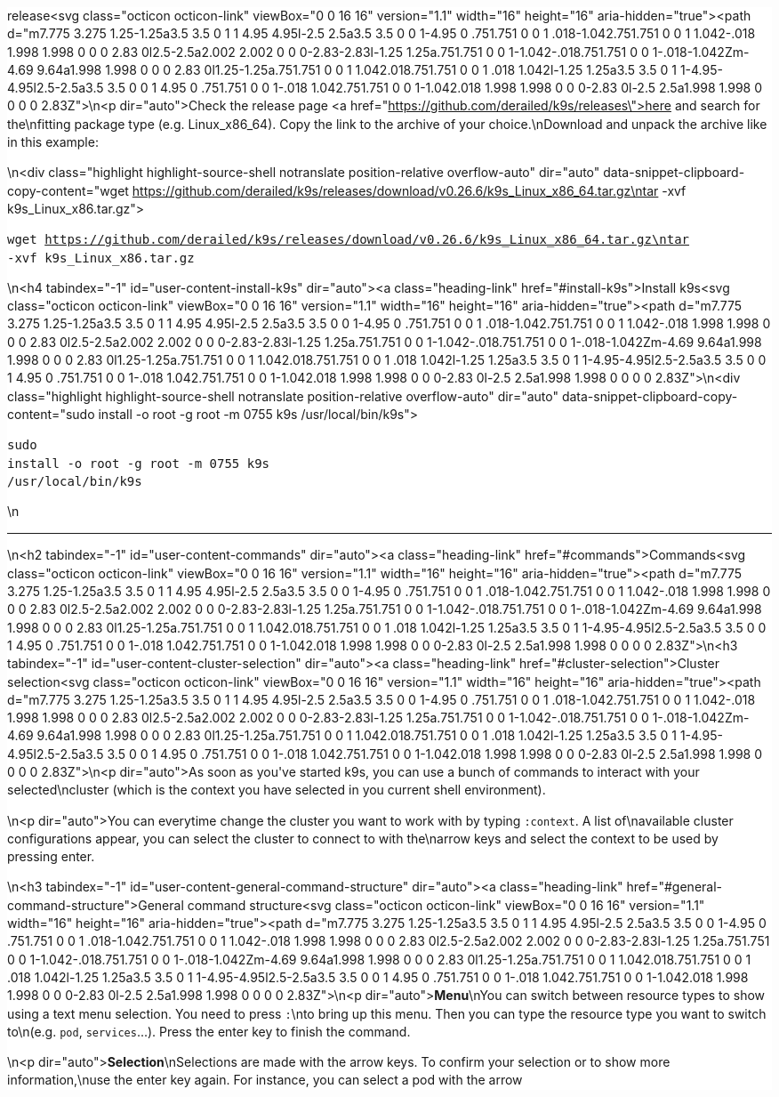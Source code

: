 release<svg class=\"octicon octicon-link\" viewBox=\"0 0 16 16\" version=\"1.1\" width=\"16\" height=\"16\" aria-hidden=\"true\"><path d=\"m7.775 3.275 1.25-1.25a3.5 3.5 0 1 1 4.95 4.95l-2.5 2.5a3.5 3.5 0 0 1-4.95 0 .751.751 0 0 1 .018-1.042.751.751 0 0 1 1.042-.018 1.998 1.998 0 0 0 2.83 0l2.5-2.5a2.002 2.002 0 0 0-2.83-2.83l-1.25 1.25a.751.751 0 0 1-1.042-.018.751.751 0 0 1-.018-1.042Zm-4.69 9.64a1.998 1.998 0 0 0 2.83 0l1.25-1.25a.751.751 0 0 1 1.042.018.751.751 0 0 1 .018 1.042l-1.25 1.25a3.5 3.5 0 1 1-4.95-4.95l2.5-2.5a3.5 3.5 0 0 1 4.95 0 .751.751 0 0 1-.018 1.042.751.751 0 0 1-1.042.018 1.998 1.998 0 0 0-2.83 0l-2.5 2.5a1.998 1.998 0 0 0 0 2.83Z\"></path></svg></a></h4>\n<p dir=\"auto\">Check the release page <a href=\"https://github.com/derailed/k9s/releases\">here</a> and search for the\nfitting package type (e.g. Linux_x86_64). Copy the link to the archive of your choice.\nDownload and unpack the archive like in this example:</p>\n<div class=\"highlight highlight-source-shell notranslate position-relative overflow-auto\" dir=\"auto\" data-snippet-clipboard-copy-content=\"wget https://github.com/derailed/k9s/releases/download/v0.26.6/k9s_Linux_x86_64.tar.gz\ntar -xvf k9s_Linux_x86.tar.gz\"><pre>wget https://github.com/derailed/k9s/releases/download/v0.26.6/k9s_Linux_x86_64.tar.gz\ntar -xvf k9s_Linux_x86.tar.gz</pre></div>\n<h4 tabindex=\"-1\" id=\"user-content-install-k9s\" dir=\"auto\"><a class=\"heading-link\" href=\"#install-k9s\">Install k9s<svg class=\"octicon octicon-link\" viewBox=\"0 0 16 16\" version=\"1.1\" width=\"16\" height=\"16\" aria-hidden=\"true\"><path d=\"m7.775 3.275 1.25-1.25a3.5 3.5 0 1 1 4.95 4.95l-2.5 2.5a3.5 3.5 0 0 1-4.95 0 .751.751 0 0 1 .018-1.042.751.751 0 0 1 1.042-.018 1.998 1.998 0 0 0 2.83 0l2.5-2.5a2.002 2.002 0 0 0-2.83-2.83l-1.25 1.25a.751.751 0 0 1-1.042-.018.751.751 0 0 1-.018-1.042Zm-4.69 9.64a1.998 1.998 0 0 0 2.83 0l1.25-1.25a.751.751 0 0 1 1.042.018.751.751 0 0 1 .018 1.042l-1.25 1.25a3.5 3.5 0 1 1-4.95-4.95l2.5-2.5a3.5 3.5 0 0 1 4.95 0 .751.751 0 0 1-.018 1.042.751.751 0 0 1-1.042.018 1.998 1.998 0 0 0-2.83 0l-2.5 2.5a1.998 1.998 0 0 0 0 2.83Z\"></path></svg></a></h4>\n<div class=\"highlight highlight-source-shell notranslate position-relative overflow-auto\" dir=\"auto\" data-snippet-clipboard-copy-content=\"sudo install -o root -g root -m 0755 k9s /usr/local/bin/k9s\"><pre>sudo install -o root -g root -m 0755 k9s /usr/local/bin/k9s</pre></div>\n<hr>\n<h2 tabindex=\"-1\" id=\"user-content-commands\" dir=\"auto\"><a class=\"heading-link\" href=\"#commands\">Commands<svg class=\"octicon octicon-link\" viewBox=\"0 0 16 16\" version=\"1.1\" width=\"16\" height=\"16\" aria-hidden=\"true\"><path d=\"m7.775 3.275 1.25-1.25a3.5 3.5 0 1 1 4.95 4.95l-2.5 2.5a3.5 3.5 0 0 1-4.95 0 .751.751 0 0 1 .018-1.042.751.751 0 0 1 1.042-.018 1.998 1.998 0 0 0 2.83 0l2.5-2.5a2.002 2.002 0 0 0-2.83-2.83l-1.25 1.25a.751.751 0 0 1-1.042-.018.751.751 0 0 1-.018-1.042Zm-4.69 9.64a1.998 1.998 0 0 0 2.83 0l1.25-1.25a.751.751 0 0 1 1.042.018.751.751 0 0 1 .018 1.042l-1.25 1.25a3.5 3.5 0 1 1-4.95-4.95l2.5-2.5a3.5 3.5 0 0 1 4.95 0 .751.751 0 0 1-.018 1.042.751.751 0 0 1-1.042.018 1.998 1.998 0 0 0-2.83 0l-2.5 2.5a1.998 1.998 0 0 0 0 2.83Z\"></path></svg></a></h2>\n<h3 tabindex=\"-1\" id=\"user-content-cluster-selection\" dir=\"auto\"><a class=\"heading-link\" href=\"#cluster-selection\">Cluster selection<svg class=\"octicon octicon-link\" viewBox=\"0 0 16 16\" version=\"1.1\" width=\"16\" height=\"16\" aria-hidden=\"true\"><path d=\"m7.775 3.275 1.25-1.25a3.5 3.5 0 1 1 4.95 4.95l-2.5 2.5a3.5 3.5 0 0 1-4.95 0 .751.751 0 0 1 .018-1.042.751.751 0 0 1 1.042-.018 1.998 1.998 0 0 0 2.83 0l2.5-2.5a2.002 2.002 0 0 0-2.83-2.83l-1.25 1.25a.751.751 0 0 1-1.042-.018.751.751 0 0 1-.018-1.042Zm-4.69 9.64a1.998 1.998 0 0 0 2.83 0l1.25-1.25a.751.751 0 0 1 1.042.018.751.751 0 0 1 .018 1.042l-1.25 1.25a3.5 3.5 0 1 1-4.95-4.95l2.5-2.5a3.5 3.5 0 0 1 4.95 0 .751.751 0 0 1-.018 1.042.751.751 0 0 1-1.042.018 1.998 1.998 0 0 0-2.83 0l-2.5 2.5a1.998 1.998 0 0 0 0 2.83Z\"></path></svg></a></h3>\n<p dir=\"auto\">As soon as you've started k9s, you can use a bunch of commands to interact with your selected\ncluster (which is the context you have selected in you current shell environment).</p>\n<p dir=\"auto\">You can everytime change the cluster you want to work with by typing <code>:context</code>. A list of\navailable cluster configurations appear, you can select the cluster to connect to with the\narrow keys and select the context to be used by pressing enter.</p>\n<h3 tabindex=\"-1\" id=\"user-content-general-command-structure\" dir=\"auto\"><a class=\"heading-link\" href=\"#general-command-structure\">General command structure<svg class=\"octicon octicon-link\" viewBox=\"0 0 16 16\" version=\"1.1\" width=\"16\" height=\"16\" aria-hidden=\"true\"><path d=\"m7.775 3.275 1.25-1.25a3.5 3.5 0 1 1 4.95 4.95l-2.5 2.5a3.5 3.5 0 0 1-4.95 0 .751.751 0 0 1 .018-1.042.751.751 0 0 1 1.042-.018 1.998 1.998 0 0 0 2.83 0l2.5-2.5a2.002 2.002 0 0 0-2.83-2.83l-1.25 1.25a.751.751 0 0 1-1.042-.018.751.751 0 0 1-.018-1.042Zm-4.69 9.64a1.998 1.998 0 0 0 2.83 0l1.25-1.25a.751.751 0 0 1 1.042.018.751.751 0 0 1 .018 1.042l-1.25 1.25a3.5 3.5 0 1 1-4.95-4.95l2.5-2.5a3.5 3.5 0 0 1 4.95 0 .751.751 0 0 1-.018 1.042.751.751 0 0 1-1.042.018 1.998 1.998 0 0 0-2.83 0l-2.5 2.5a1.998 1.998 0 0 0 0 2.83Z\"></path></svg></a></h3>\n<p dir=\"auto\"><strong>Menu</strong>\nYou can switch between resource types to show using a text menu selection. You need to press <code>:</code>\nto bring up this menu. Then you can type the resource type you want to switch to\n(e.g. <code>pod</code>, <code>services</code>...). Press the enter key to finish the command.</p>\n<p dir=\"auto\"><strong>Selection</strong>\nSelections are made with the arrow keys. To confirm your selection or to show more information,\nuse the enter key again. For instance, you can select a pod with the arrow